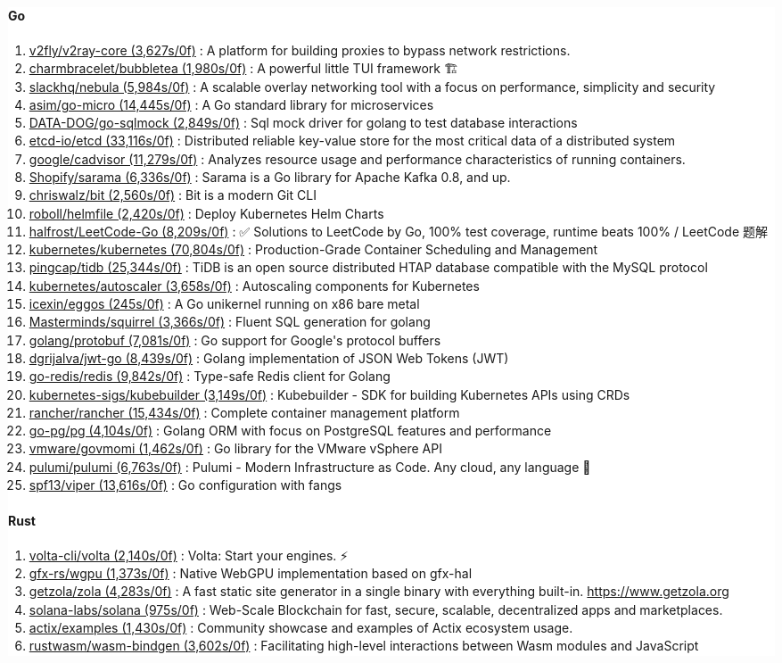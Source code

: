 #### Go
1. [v2fly/v2ray-core (3,627s/0f)](https://github.com/v2fly/v2ray-core) : A platform for building proxies to bypass network restrictions.
2. [charmbracelet/bubbletea (1,980s/0f)](https://github.com/charmbracelet/bubbletea) : A powerful little TUI framework 🏗
3. [slackhq/nebula (5,984s/0f)](https://github.com/slackhq/nebula) : A scalable overlay networking tool with a focus on performance, simplicity and security
4. [asim/go-micro (14,445s/0f)](https://github.com/asim/go-micro) : A Go standard library for microservices
5. [DATA-DOG/go-sqlmock (2,849s/0f)](https://github.com/DATA-DOG/go-sqlmock) : Sql mock driver for golang to test database interactions
6. [etcd-io/etcd (33,116s/0f)](https://github.com/etcd-io/etcd) : Distributed reliable key-value store for the most critical data of a distributed system
7. [google/cadvisor (11,279s/0f)](https://github.com/google/cadvisor) : Analyzes resource usage and performance characteristics of running containers.
8. [Shopify/sarama (6,336s/0f)](https://github.com/Shopify/sarama) : Sarama is a Go library for Apache Kafka 0.8, and up.
9. [chriswalz/bit (2,560s/0f)](https://github.com/chriswalz/bit) : Bit is a modern Git CLI
10. [roboll/helmfile (2,420s/0f)](https://github.com/roboll/helmfile) : Deploy Kubernetes Helm Charts
11. [halfrost/LeetCode-Go (8,209s/0f)](https://github.com/halfrost/LeetCode-Go) : ✅ Solutions to LeetCode by Go, 100% test coverage, runtime beats 100% / LeetCode 题解
12. [kubernetes/kubernetes (70,804s/0f)](https://github.com/kubernetes/kubernetes) : Production-Grade Container Scheduling and Management
13. [pingcap/tidb (25,344s/0f)](https://github.com/pingcap/tidb) : TiDB is an open source distributed HTAP database compatible with the MySQL protocol
14. [kubernetes/autoscaler (3,658s/0f)](https://github.com/kubernetes/autoscaler) : Autoscaling components for Kubernetes
15. [icexin/eggos (245s/0f)](https://github.com/icexin/eggos) : A Go unikernel running on x86 bare metal
16. [Masterminds/squirrel (3,366s/0f)](https://github.com/Masterminds/squirrel) : Fluent SQL generation for golang
17. [golang/protobuf (7,081s/0f)](https://github.com/golang/protobuf) : Go support for Google's protocol buffers
18. [dgrijalva/jwt-go (8,439s/0f)](https://github.com/dgrijalva/jwt-go) : Golang implementation of JSON Web Tokens (JWT)
19. [go-redis/redis (9,842s/0f)](https://github.com/go-redis/redis) : Type-safe Redis client for Golang
20. [kubernetes-sigs/kubebuilder (3,149s/0f)](https://github.com/kubernetes-sigs/kubebuilder) : Kubebuilder - SDK for building Kubernetes APIs using CRDs
21. [rancher/rancher (15,434s/0f)](https://github.com/rancher/rancher) : Complete container management platform
22. [go-pg/pg (4,104s/0f)](https://github.com/go-pg/pg) : Golang ORM with focus on PostgreSQL features and performance
23. [vmware/govmomi (1,462s/0f)](https://github.com/vmware/govmomi) : Go library for the VMware vSphere API
24. [pulumi/pulumi (6,763s/0f)](https://github.com/pulumi/pulumi) : Pulumi - Modern Infrastructure as Code. Any cloud, any language 🚀
25. [spf13/viper (13,616s/0f)](https://github.com/spf13/viper) : Go configuration with fangs

#### Rust
1. [volta-cli/volta (2,140s/0f)](https://github.com/volta-cli/volta) : Volta: Start your engines. ⚡
2. [gfx-rs/wgpu (1,373s/0f)](https://github.com/gfx-rs/wgpu) : Native WebGPU implementation based on gfx-hal
3. [getzola/zola (4,283s/0f)](https://github.com/getzola/zola) : A fast static site generator in a single binary with everything built-in. https://www.getzola.org
4. [solana-labs/solana (975s/0f)](https://github.com/solana-labs/solana) : Web-Scale Blockchain for fast, secure, scalable, decentralized apps and marketplaces.
5. [actix/examples (1,430s/0f)](https://github.com/actix/examples) : Community showcase and examples of Actix ecosystem usage.
6. [rustwasm/wasm-bindgen (3,602s/0f)](https://github.com/rustwasm/wasm-bindgen) : Facilitating high-level interactions between Wasm modules and JavaScript